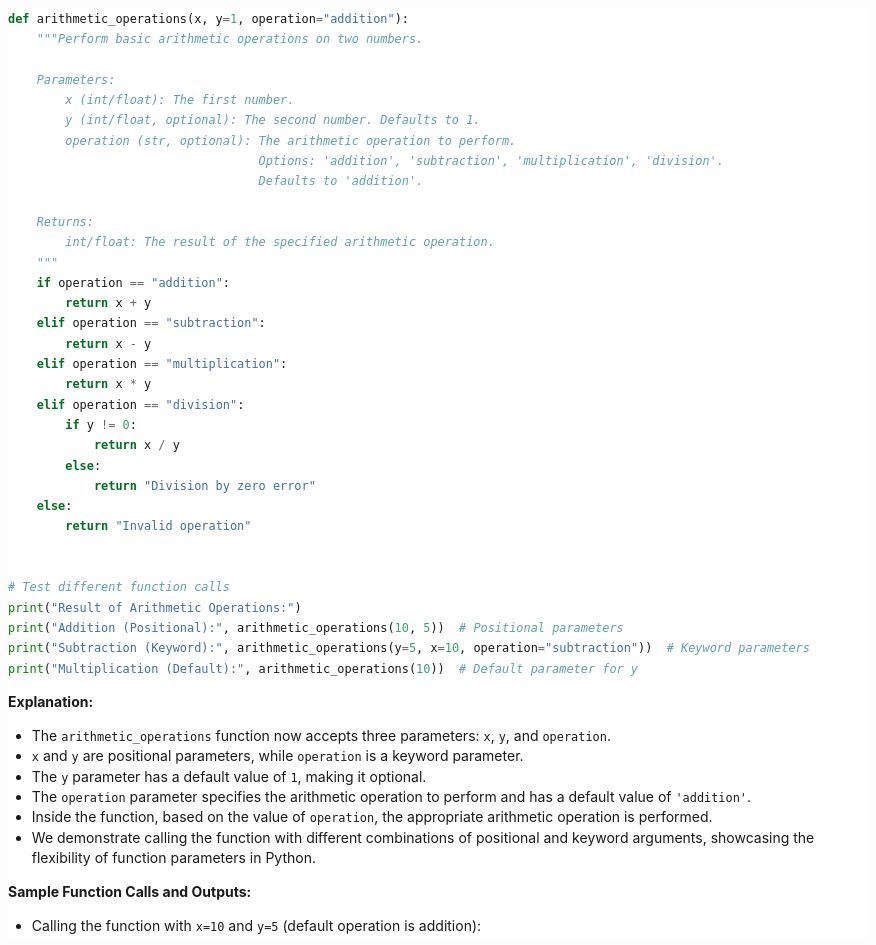    ```python
   def arithmetic_operations(x, y=1, operation="addition"):
       """Perform basic arithmetic operations on two numbers.
   
       Parameters:
           x (int/float): The first number.
           y (int/float, optional): The second number. Defaults to 1.
           operation (str, optional): The arithmetic operation to perform.
                                      Options: 'addition', 'subtraction', 'multiplication', 'division'.
                                      Defaults to 'addition'.
       
       Returns:
           int/float: The result of the specified arithmetic operation.
       """
       if operation == "addition":
           return x + y
       elif operation == "subtraction":
           return x - y
       elif operation == "multiplication":
           return x * y
       elif operation == "division":
           if y != 0:
               return x / y
           else:
               return "Division by zero error"
       else:
           return "Invalid operation"
   
   
   # Test different function calls
   print("Result of Arithmetic Operations:")
   print("Addition (Positional):", arithmetic_operations(10, 5))  # Positional parameters
   print("Subtraction (Keyword):", arithmetic_operations(y=5, x=10, operation="subtraction"))  # Keyword parameters
   print("Multiplication (Default):", arithmetic_operations(10))  # Default parameter for y
   ```
   
   **Explanation:**
   - The `arithmetic_operations` function now accepts three parameters: `x`, `y`, and `operation`.
   - `x` and `y` are positional parameters, while `operation` is a keyword parameter.
   - The `y` parameter has a default value of `1`, making it optional.
   - The `operation` parameter specifies the arithmetic operation to perform and has a default value of `'addition'`.
   - Inside the function, based on the value of `operation`, the appropriate arithmetic operation is performed.
   - We demonstrate calling the function with different combinations of positional and keyword arguments, showcasing the flexibility of function parameters in Python.
   
   **Sample Function Calls and Outputs:**
   
   - Calling the function with `x=10` and `y=5` (default operation is addition):
   